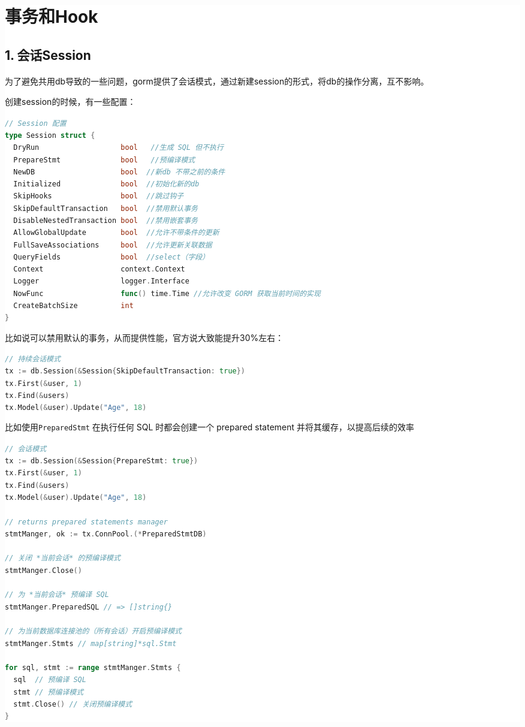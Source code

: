 # 事务和Hook

## 1. 会话Session

为了避免共用db导致的一些问题，gorm提供了会话模式，通过新建session的形式，将db的操作分离，互不影响。

创建session的时候，有一些配置：

```go
// Session 配置
type Session struct {
  DryRun                   bool   //生成 SQL 但不执行
  PrepareStmt              bool   //预编译模式
  NewDB                    bool  //新db 不带之前的条件
  Initialized              bool  //初始化新的db
  SkipHooks                bool  //跳过钩子
  SkipDefaultTransaction   bool  //禁用默认事务
  DisableNestedTransaction bool  //禁用嵌套事务
  AllowGlobalUpdate        bool  //允许不带条件的更新
  FullSaveAssociations     bool  //允许更新关联数据
  QueryFields              bool  //select（字段）
  Context                  context.Context
  Logger                   logger.Interface
  NowFunc                  func() time.Time //允许改变 GORM 获取当前时间的实现
  CreateBatchSize          int  
}
```

比如说可以禁用默认的事务，从而提供性能，官方说大致能提升30%左右：

```go
// 持续会话模式
tx := db.Session(&Session{SkipDefaultTransaction: true})
tx.First(&user, 1)
tx.Find(&users)
tx.Model(&user).Update("Age", 18)
```

比如使用`PreparedStmt` 在执行任何 SQL 时都会创建一个 prepared statement 并将其缓存，以提高后续的效率

```go
// 会话模式
tx := db.Session(&Session{PrepareStmt: true})
tx.First(&user, 1)
tx.Find(&users)
tx.Model(&user).Update("Age", 18)

// returns prepared statements manager
stmtManger, ok := tx.ConnPool.(*PreparedStmtDB)

// 关闭 *当前会话* 的预编译模式
stmtManger.Close()

// 为 *当前会话* 预编译 SQL
stmtManger.PreparedSQL // => []string{}

// 为当前数据库连接池的（所有会话）开启预编译模式
stmtManger.Stmts // map[string]*sql.Stmt

for sql, stmt := range stmtManger.Stmts {
  sql  // 预编译 SQL
  stmt // 预编译模式
  stmt.Close() // 关闭预编译模式
}
```

